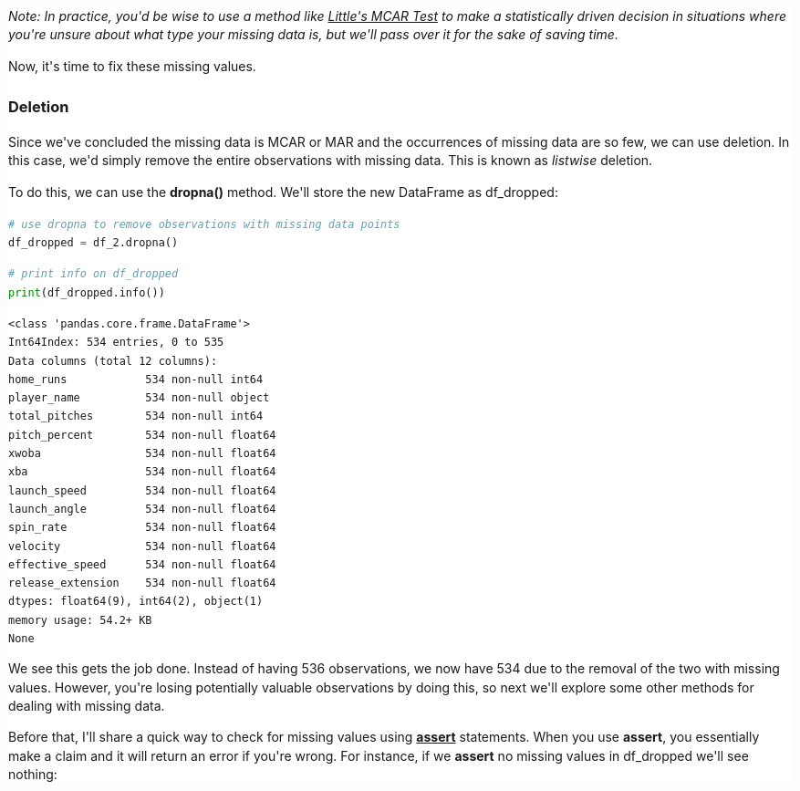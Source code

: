 *Note: In practice, you'd be wise to use a method like [Little's MCAR Test](https://wiki.q-researchsoftware.com/wiki/Missing_Data_-_Little%27s_MCAR_Test) to make a statistically driven decision in situations where you're unsure about what type your missing data is, but we'll pass over it for the sake of saving time.*


Now, it's time to fix these missing values.

### Deletion <a class="anchor" id="2.2"></a>


Since we've concluded the missing data is MCAR or MAR and the occurrences of missing data are so few, we can use deletion. In this case, we'd simply remove the entire observations with missing data. This is known as *listwise* deletion. 

To do this, we can use the **dropna()** method. We'll store the new DataFrame as df_dropped: 


```python
# use dropna to remove observations with missing data points
df_dropped = df_2.dropna()
```


```python
# print info on df_dropped
print(df_dropped.info())
```

    <class 'pandas.core.frame.DataFrame'>
    Int64Index: 534 entries, 0 to 535
    Data columns (total 12 columns):
    home_runs            534 non-null int64
    player_name          534 non-null object
    total_pitches        534 non-null int64
    pitch_percent        534 non-null float64
    xwoba                534 non-null float64
    xba                  534 non-null float64
    launch_speed         534 non-null float64
    launch_angle         534 non-null float64
    spin_rate            534 non-null float64
    velocity             534 non-null float64
    effective_speed      534 non-null float64
    release_extension    534 non-null float64
    dtypes: float64(9), int64(2), object(1)
    memory usage: 54.2+ KB
    None
    

We see this gets the job done. Instead of having 536 observations, we now have 534 due to the removal of the two with missing values. However, you're losing potentially valuable observations by doing this, so next we'll explore some other methods for dealing with missing data.

Before that, I'll share a quick way to check for missing values using [**assert**](https://www.programiz.com/python-programming/assert-statement) statements. When you use **assert**, you essentially make a claim and it will return an error if you're wrong. For instance, if we **assert** no missing values in df_dropped we'll see nothing:
